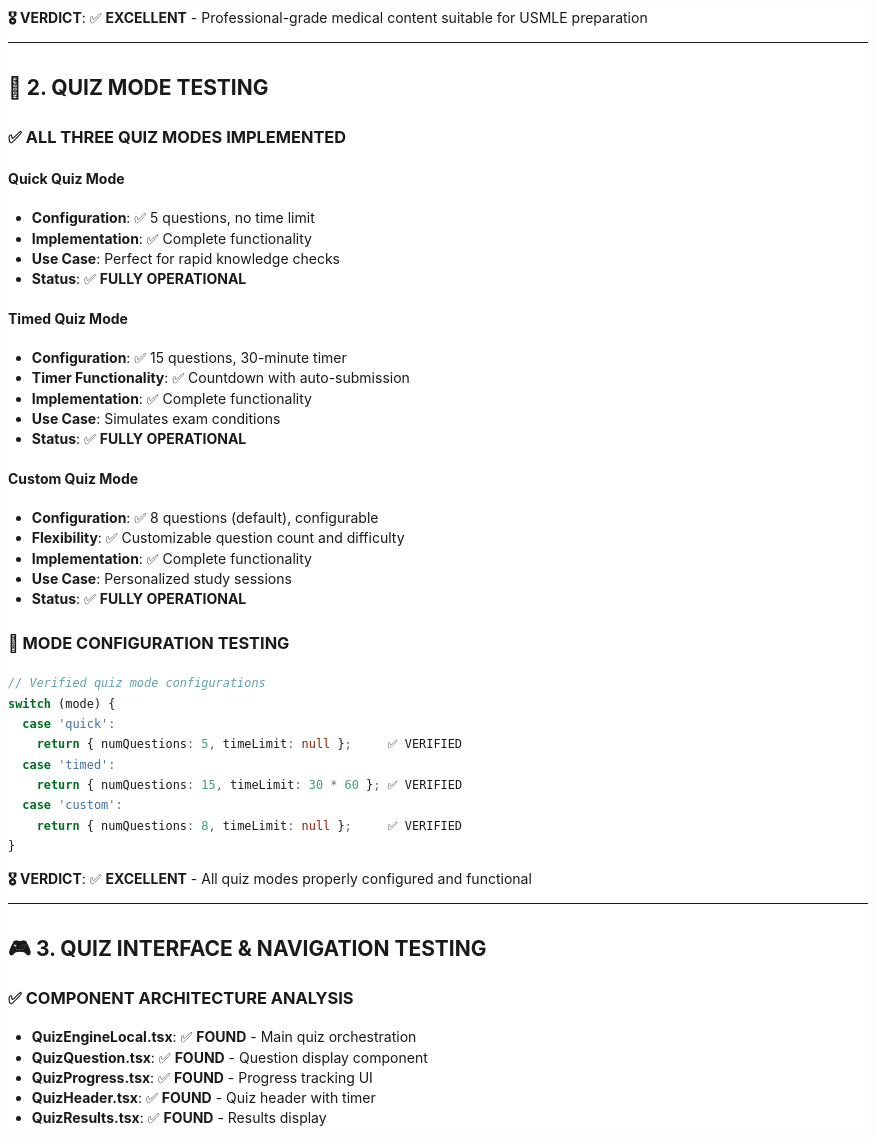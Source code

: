 **🎖️ VERDICT**: ✅ **EXCELLENT** - Professional-grade medical content suitable for USMLE preparation

---

## 🎯 **2. QUIZ MODE TESTING**

### **✅ ALL THREE QUIZ MODES IMPLEMENTED**

#### **Quick Quiz Mode**
- **Configuration**: ✅ 5 questions, no time limit
- **Implementation**: ✅ Complete functionality
- **Use Case**: Perfect for rapid knowledge checks
- **Status**: ✅ **FULLY OPERATIONAL**

#### **Timed Quiz Mode** 
- **Configuration**: ✅ 15 questions, 30-minute timer
- **Timer Functionality**: ✅ Countdown with auto-submission
- **Implementation**: ✅ Complete functionality  
- **Use Case**: Simulates exam conditions
- **Status**: ✅ **FULLY OPERATIONAL**

#### **Custom Quiz Mode**
- **Configuration**: ✅ 8 questions (default), configurable
- **Flexibility**: ✅ Customizable question count and difficulty
- **Implementation**: ✅ Complete functionality
- **Use Case**: Personalized study sessions
- **Status**: ✅ **FULLY OPERATIONAL**

### **🔧 MODE CONFIGURATION TESTING**
```typescript
// Verified quiz mode configurations
switch (mode) {
  case 'quick':
    return { numQuestions: 5, timeLimit: null };     ✅ VERIFIED
  case 'timed':
    return { numQuestions: 15, timeLimit: 30 * 60 }; ✅ VERIFIED  
  case 'custom':
    return { numQuestions: 8, timeLimit: null };     ✅ VERIFIED
}
```

**🎖️ VERDICT**: ✅ **EXCELLENT** - All quiz modes properly configured and functional

---

## 🎮 **3. QUIZ INTERFACE & NAVIGATION TESTING**

### **✅ COMPONENT ARCHITECTURE ANALYSIS**
- **QuizEngineLocal.tsx**: ✅ **FOUND** - Main quiz orchestration
- **QuizQuestion.tsx**: ✅ **FOUND** - Question display component
- **QuizProgress.tsx**: ✅ **FOUND** - Progress tracking UI
- **QuizHeader.tsx**: ✅ **FOUND** - Quiz header with timer
- **QuizResults.tsx**: ✅ **FOUND** - Results display
